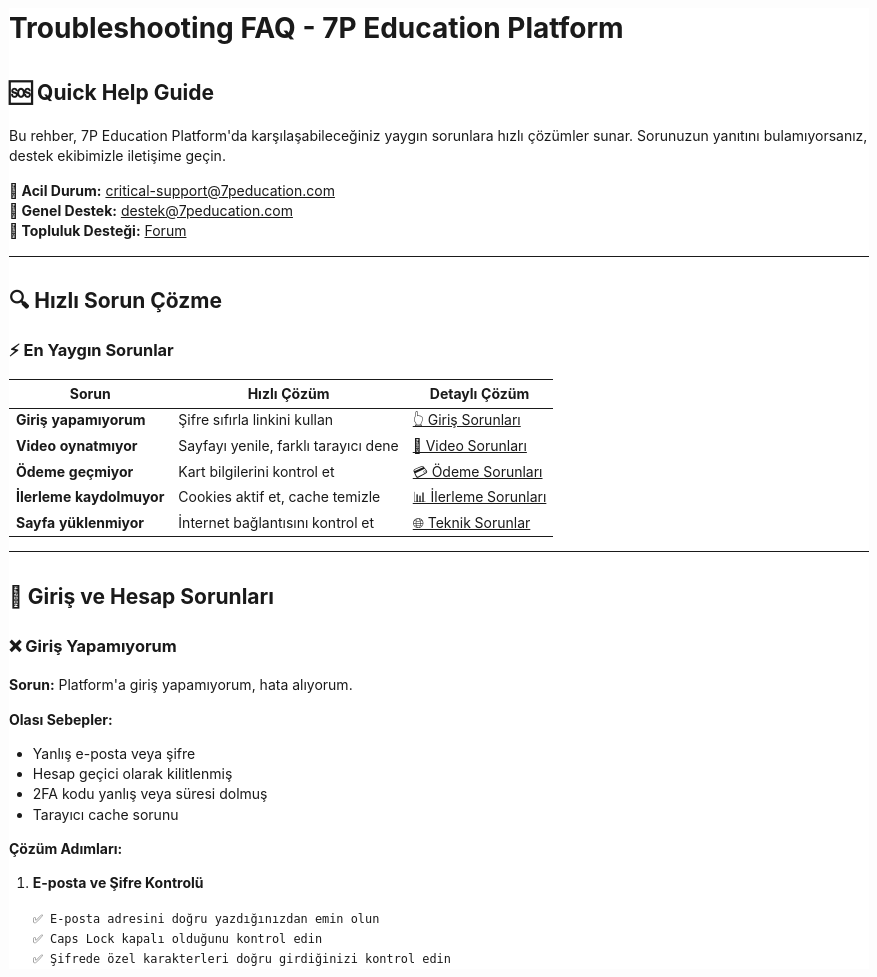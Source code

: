 # Troubleshooting FAQ - 7P Education Platform

## 🆘 Quick Help Guide

Bu rehber, 7P Education Platform'da karşılaşabileceğiniz yaygın sorunlara hızlı çözümler sunar. Sorunuzun yanıtını bulamıyorsanız, destek ekibimizle iletişime geçin.

**🚨 Acil Durum:** critical-support@7peducation.com  
**📧 Genel Destek:** destek@7peducation.com  
**💬 Topluluk Desteği:** [Forum](https://7peducation.com/discussions)

---

## 🔍 Hızlı Sorun Çözme

### ⚡ En Yaygın Sorunlar

| Sorun | Hızlı Çözüm | Detaylı Çözüm |
|-------|-------------|---------------|
| **Giriş yapamıyorum** | Şifre sıfırla linkini kullan | [👆 Giriş Sorunları](#-giriş-ve-hesap-sorunları) |
| **Video oynatmıyor** | Sayfayı yenile, farklı tarayıcı dene | [🎥 Video Sorunları](#-video-ve-medya-sorunları) |
| **Ödeme geçmiyor** | Kart bilgilerini kontrol et | [💳 Ödeme Sorunları](#-ödeme-ve-faturalandırma-sorunları) |
| **İlerleme kaydolmuyor** | Cookies aktif et, cache temizle | [📊 İlerleme Sorunları](#-kurs-ve-ilerleme-sorunları) |
| **Sayfa yüklenmiyor** | İnternet bağlantısını kontrol et | [🌐 Teknik Sorunlar](#-teknik-sorunlar) |

---

## 🔐 Giriş ve Hesap Sorunları

### ❌ Giriş Yapamıyorum

**Sorun:** Platform'a giriş yapamıyorum, hata alıyorum.

**Olası Sebepler:**
- Yanlış e-posta veya şifre
- Hesap geçici olarak kilitlenmiş
- 2FA kodu yanlış veya süresi dolmuş
- Tarayıcı cache sorunu

**Çözüm Adımları:**

1. **E-posta ve Şifre Kontrolü**
   ```
   ✅ E-posta adresini doğru yazdığınızdan emin olun
   ✅ Caps Lock kapalı olduğunu kontrol edin
   ✅ Şifrede özel karakterleri doğru girdiğinizi kontrol edin
   ```
